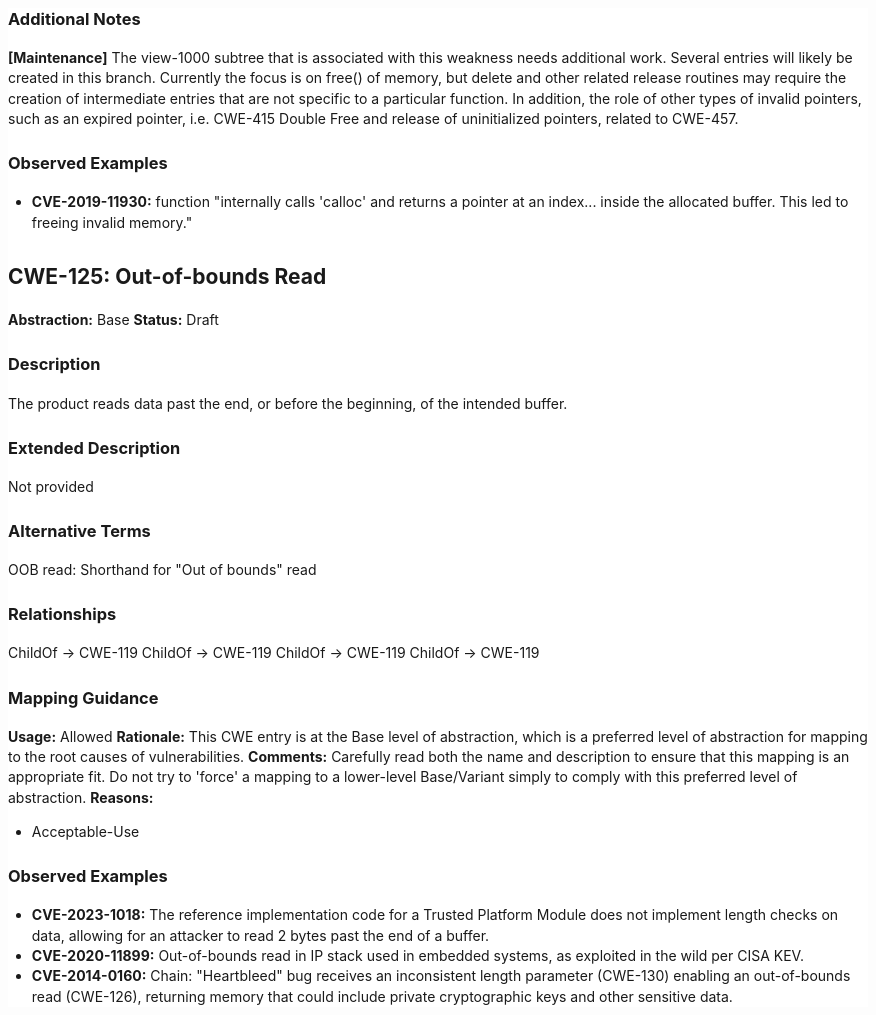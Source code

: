 
### Additional Notes
**[Maintenance]** The view-1000 subtree that is associated with this weakness needs additional work. Several entries will likely be created in this branch. Currently the focus is on free() of memory, but delete and other related release routines may require the creation of intermediate entries that are not specific to a particular function. In addition, the role of other types of invalid pointers, such as an expired pointer, i.e. CWE-415 Double Free and release of uninitialized pointers, related to CWE-457.



### Observed Examples
- **CVE-2019-11930:** function "internally calls 'calloc' and returns a pointer at an index... inside the allocated buffer. This led to freeing invalid memory."




## CWE-125: Out-of-bounds Read
**Abstraction:** Base
**Status:** Draft

### Description
The product reads data past the end, or before the beginning, of the intended buffer.

### Extended Description
Not provided

### Alternative Terms
OOB read: Shorthand for "Out of bounds" read

### Relationships
ChildOf -> CWE-119
ChildOf -> CWE-119
ChildOf -> CWE-119
ChildOf -> CWE-119

### Mapping Guidance
**Usage:** Allowed
**Rationale:** This CWE entry is at the Base level of abstraction, which is a preferred level of abstraction for mapping to the root causes of vulnerabilities.
**Comments:** Carefully read both the name and description to ensure that this mapping is an appropriate fit. Do not try to 'force' a mapping to a lower-level Base/Variant simply to comply with this preferred level of abstraction.
**Reasons:**
- Acceptable-Use



### Observed Examples
- **CVE-2023-1018:** The reference implementation code for a Trusted Platform Module does not implement length checks on data, allowing for an attacker to read 2 bytes past the end of a buffer.
- **CVE-2020-11899:** Out-of-bounds read in IP stack used in embedded systems, as exploited in the wild per CISA KEV.
- **CVE-2014-0160:** Chain: "Heartbleed" bug receives an inconsistent length parameter (CWE-130) enabling an out-of-bounds read (CWE-126), returning memory that could include private cryptographic keys and other sensitive data.
